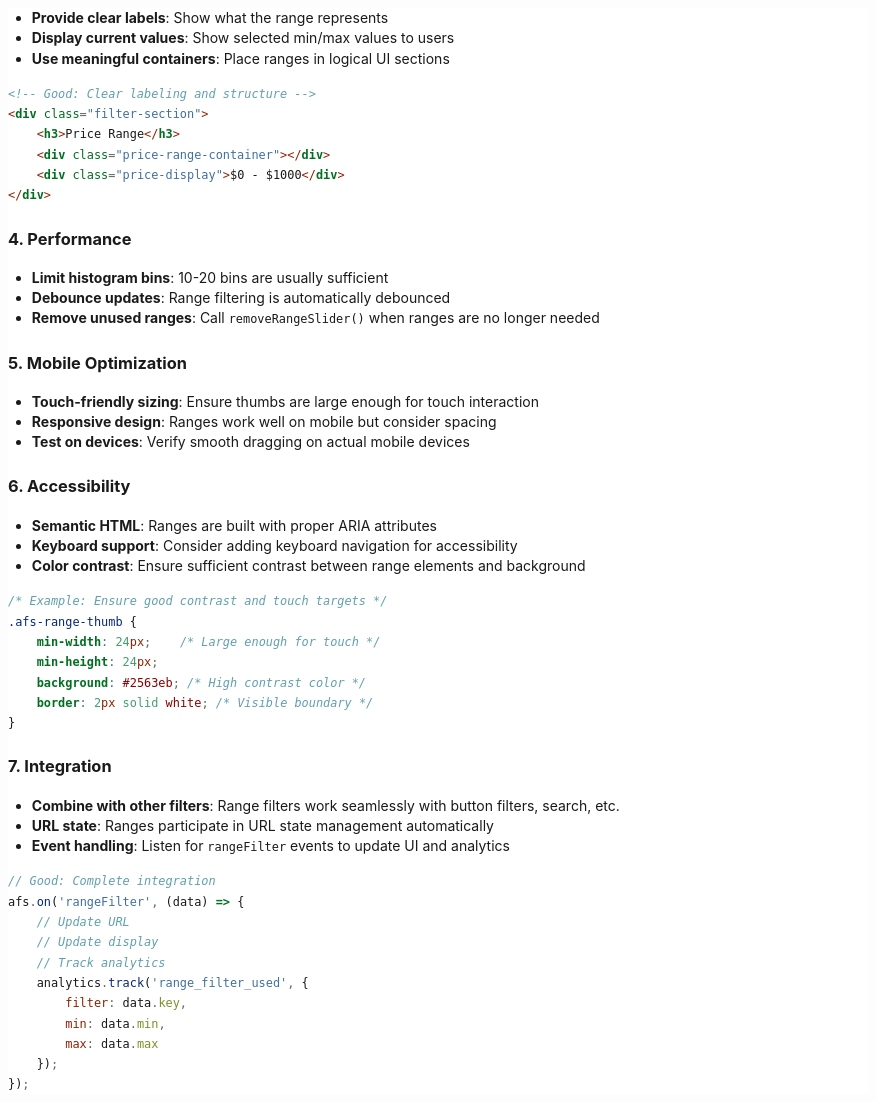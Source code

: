 - **Provide clear labels**: Show what the range represents
- **Display current values**: Show selected min/max values to users
- **Use meaningful containers**: Place ranges in logical UI sections

```html
<!-- Good: Clear labeling and structure -->
<div class="filter-section">
    <h3>Price Range</h3>
    <div class="price-range-container"></div>
    <div class="price-display">$0 - $1000</div>
</div>
```

### 4. Performance

- **Limit histogram bins**: 10-20 bins are usually sufficient
- **Debounce updates**: Range filtering is automatically debounced
- **Remove unused ranges**: Call `removeRangeSlider()` when ranges are no longer needed

### 5. Mobile Optimization

- **Touch-friendly sizing**: Ensure thumbs are large enough for touch interaction
- **Responsive design**: Ranges work well on mobile but consider spacing
- **Test on devices**: Verify smooth dragging on actual mobile devices

### 6. Accessibility

- **Semantic HTML**: Ranges are built with proper ARIA attributes
- **Keyboard support**: Consider adding keyboard navigation for accessibility
- **Color contrast**: Ensure sufficient contrast between range elements and background

```css
/* Example: Ensure good contrast and touch targets */
.afs-range-thumb {
    min-width: 24px;    /* Large enough for touch */
    min-height: 24px;
    background: #2563eb; /* High contrast color */
    border: 2px solid white; /* Visible boundary */
}
```

### 7. Integration

- **Combine with other filters**: Range filters work seamlessly with button filters, search, etc.
- **URL state**: Ranges participate in URL state management automatically
- **Event handling**: Listen for `rangeFilter` events to update UI and analytics

```javascript
// Good: Complete integration
afs.on('rangeFilter', (data) => {
    // Update URL
    // Update display
    // Track analytics
    analytics.track('range_filter_used', {
        filter: data.key,
        min: data.min,
        max: data.max
    });
});
```